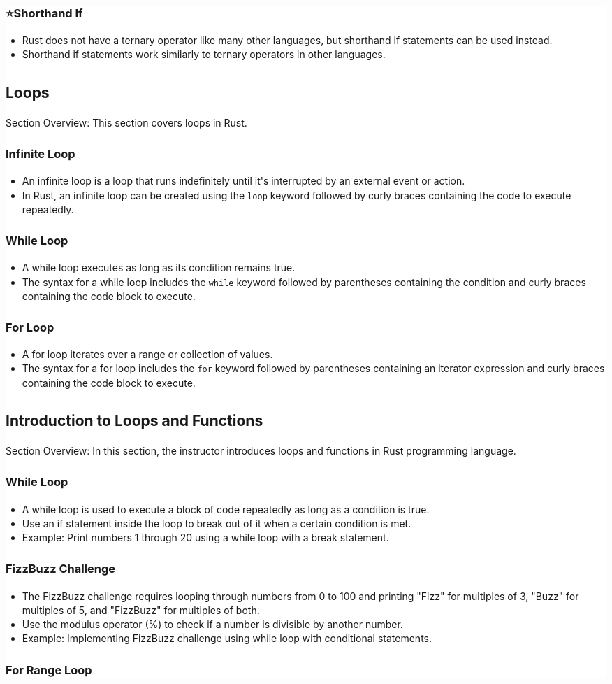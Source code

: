 ### ⭐️Shorthand If

- Rust does not have a ternary operator like many other languages, but shorthand if statements can be used instead.
- Shorthand if statements work similarly to ternary operators in other languages.

## Loops

Section Overview: This section covers loops in Rust.

### Infinite Loop

- An infinite loop is a loop that runs indefinitely until it's interrupted by an external event or action.
- In Rust, an infinite loop can be created using the `loop` keyword followed by curly braces containing the code to
  execute repeatedly.

### While Loop

- A while loop executes as long as its condition remains true.
- The syntax for a while loop includes the `while` keyword followed by parentheses containing the condition and curly
  braces containing the code block to execute.

### For Loop

- A for loop iterates over a range or collection of values.
- The syntax for a for loop includes the `for` keyword followed by parentheses containing an iterator expression and
  curly braces containing the code block to execute.

## Introduction to Loops and Functions

Section Overview: In this section, the instructor introduces loops and functions in Rust programming language.

### While Loop

- A while loop is used to execute a block of code repeatedly as long as a condition is true.
- Use an if statement inside the loop to break out of it when a certain condition is met.
- Example: Print numbers 1 through 20 using a while loop with a break statement.

### FizzBuzz Challenge

- The FizzBuzz challenge requires looping through numbers from 0 to 100 and printing "Fizz" for multiples of 3, "Buzz"
  for multiples of 5, and "FizzBuzz" for multiples of both.
- Use the modulus operator (%) to check if a number is divisible by another number.
- Example: Implementing FizzBuzz challenge using while loop with conditional statements.

### For Range Loop
